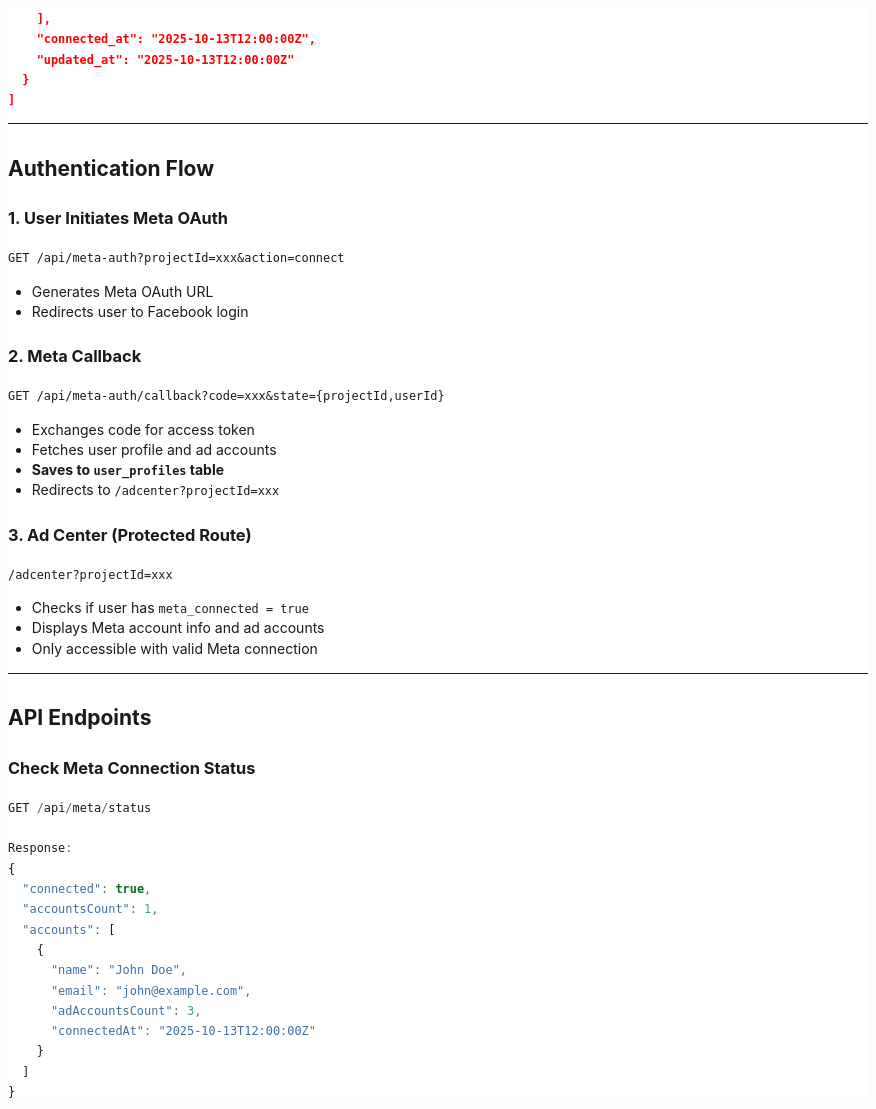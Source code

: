 ```json
    ],
    "connected_at": "2025-10-13T12:00:00Z",
    "updated_at": "2025-10-13T12:00:00Z"
  }
]
```

---

## Authentication Flow

### 1. User Initiates Meta OAuth

```
GET /api/meta-auth?projectId=xxx&action=connect
```

- Generates Meta OAuth URL
- Redirects user to Facebook login

### 2. Meta Callback

```
GET /api/meta-auth/callback?code=xxx&state={projectId,userId}
```

- Exchanges code for access token
- Fetches user profile and ad accounts
- **Saves to `user_profiles` table**
- Redirects to `/adcenter?projectId=xxx`

### 3. Ad Center (Protected Route)

```
/adcenter?projectId=xxx
```

- Checks if user has `meta_connected = true`
- Displays Meta account info and ad accounts
- Only accessible with valid Meta connection

---

## API Endpoints

### Check Meta Connection Status

```typescript
GET /api/meta/status

Response:
{
  "connected": true,
  "accountsCount": 1,
  "accounts": [
    {
      "name": "John Doe",
      "email": "john@example.com",
      "adAccountsCount": 3,
      "connectedAt": "2025-10-13T12:00:00Z"
    }
  ]
}
```
